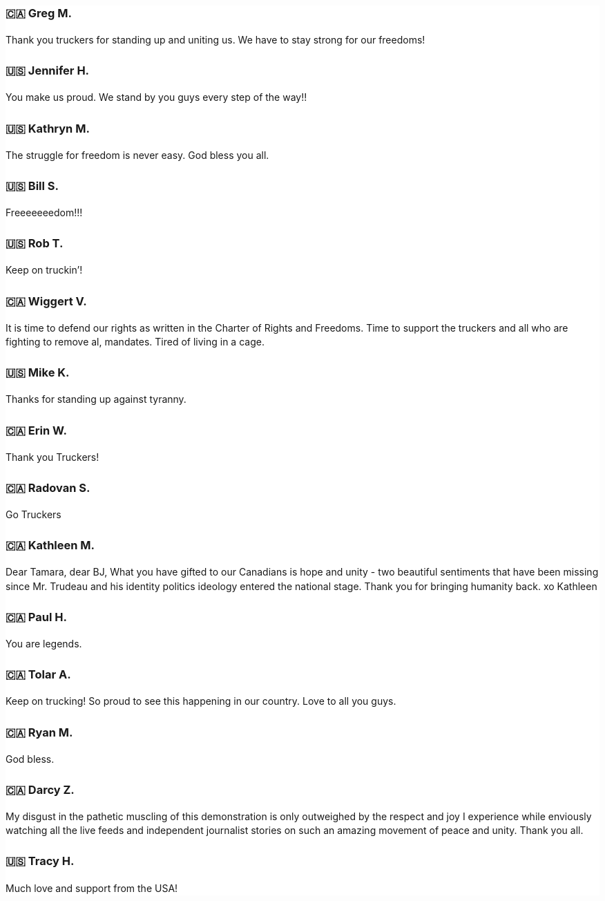 ### 🇨🇦 Greg M.
Thank you truckers for standing up and uniting us.  We have to stay strong for our freedoms!  

### 🇺🇸 Jennifer H.
You make us proud. We stand by you guys every step of the way!! 

### 🇺🇸 Kathryn  M.
The struggle for freedom is never easy.  God bless you all.

### 🇺🇸 Bill S.
Freeeeeeedom!!!

### 🇺🇸 Rob T.
Keep on truckin’!

### 🇨🇦 Wiggert V.
It is time to defend our rights as written in the Charter of Rights and Freedoms. Time to support the truckers and all who are fighting to remove al, mandates.  Tired of living in a cage.

### 🇺🇸 Mike K.
Thanks for standing up against tyranny. 

### 🇨🇦 Erin W.
Thank you Truckers! 

### 🇨🇦 Radovan S.
Go Truckers

### 🇨🇦 Kathleen M.
Dear Tamara, dear BJ,  What you have gifted to our Canadians is hope and unity - two beautiful sentiments that have been missing since Mr. Trudeau and his identity politics ideology entered the national stage. Thank you for bringing humanity back. xo Kathleen 

### 🇨🇦 Paul H.
You are legends.

### 🇨🇦 Tolar A.
Keep on trucking!  So proud to see this happening in our country.  Love to all you guys.  

### 🇨🇦 Ryan M.
God bless.

### 🇨🇦 Darcy Z.
My disgust in the pathetic muscling of this demonstration is only outweighed by the respect and joy I experience while enviously watching all the live feeds and independent journalist stories on such an amazing movement of peace and unity.  Thank you all.

### 🇺🇸 Tracy H.
Much love and support from the USA!
